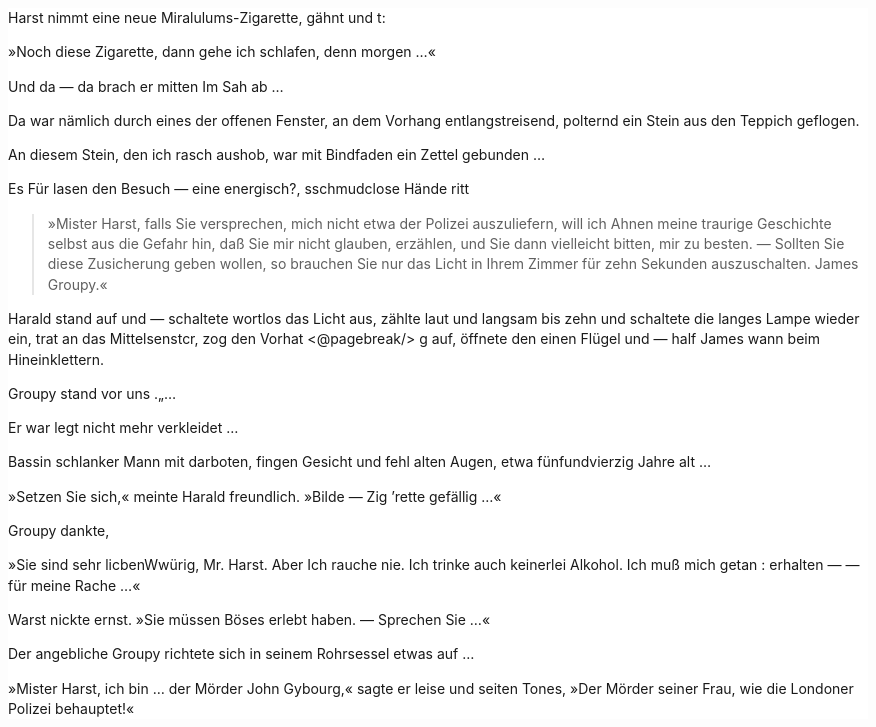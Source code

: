 Harst nimmt eine neue Miralulums-Zigarette, gähnt und
t:

»Noch diese Zigarette, dann gehe ich schlafen, denn
morgen …«

Und da — da brach er mitten Im Sah ab …

Da war nämlich durch eines der offenen Fenster, an dem
Vorhang entlangstreisend, polternd ein Stein aus den Teppich
geflogen.

An diesem Stein, den ich rasch aushob, war mit Bindfaden
ein Zettel gebunden …

Es Für lasen den Besuch — eine energisch?, sschmudclose Hände
ritt

> »Mister Harst, falls Sie versprechen, mich nicht etwa
der Polizei auszuliefern, will ich Ahnen meine traurige
Geschichte selbst aus die Gefahr hin, daß Sie mir nicht
glauben, erzählen, und Sie dann vielleicht bitten, mir zu
besten. — Sollten Sie diese Zusicherung geben wollen, so
brauchen Sie nur das Licht in Ihrem Zimmer für zehn
Sekunden auszuschalten. James Groupy.«

Harald stand auf und — schaltete wortlos das Licht aus,
zählte laut und langsam bis zehn und schaltete die langes
Lampe wieder ein, trat an das Mittelsenstcr, zog den Vorhat
<@pagebreak/>
g auf, öffnete den einen Flügel und — half James
wann beim Hineinklettern.

Groupy stand vor uns .„…

Er war legt nicht mehr verkleidet …

Bassin schlanker Mann mit darboten, fingen Gesicht und
fehl alten Augen, etwa fünfundvierzig Jahre alt …

»Setzen Sie sich,« meinte Harald freundlich. »Bilde —
Zig ’rette gefällig …«

Groupy dankte,

»Sie sind sehr licbenWwürig, Mr. Harst. Aber Ich rauche
nie. Ich trinke auch keinerlei Alkohol. Ich muß mich getan
: erhalten — — für meine Rache …«

Warst nickte ernst. »Sie müssen Böses erlebt haben. —
Sprechen Sie …«

Der angebliche Groupy richtete sich in seinem Rohrsessel
etwas auf …

»Mister Harst, ich bin … der Mörder John Gybourg,«
sagte er leise und seiten Tones, »Der Mörder seiner Frau,
wie die Londoner Polizei behauptet!«
